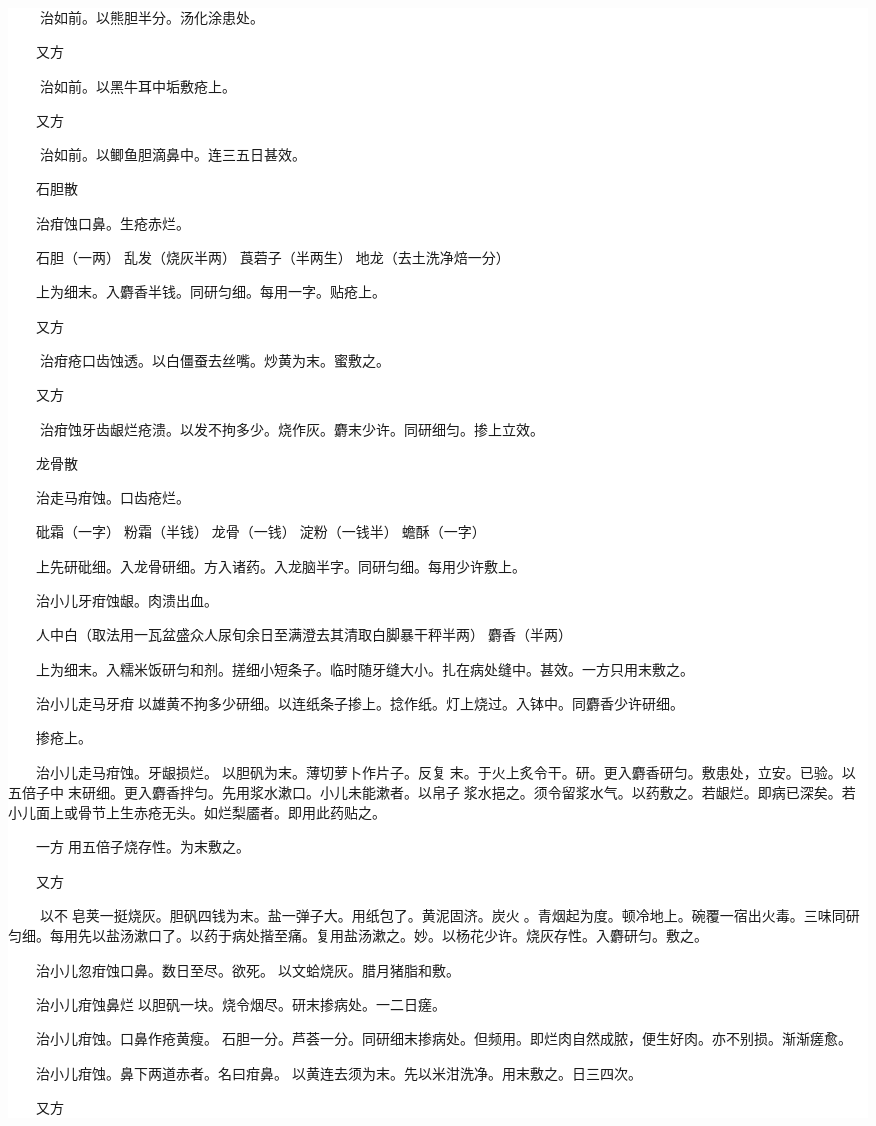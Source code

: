 
　　 治如前。以熊胆半分。汤化涂患处。

　　又方

　　 治如前。以黑牛耳中垢敷疮上。

　　又方

　　 治如前。以鲫鱼胆滴鼻中。连三五日甚效。

　　石胆散

　　治疳蚀口鼻。生疮赤烂。

　　石胆（一两） 乱发（烧灰半两） 莨菪子（半两生） 地龙（去土洗净焙一分）

　　上为细末。入麝香半钱。同研匀细。每用一字。贴疮上。

　　又方

　　 治疳疮口齿蚀透。以白僵蚕去丝嘴。炒黄为末。蜜敷之。

　　又方

　　 治疳蚀牙齿龈烂疮溃。以发不拘多少。烧作灰。麝末少许。同研细匀。掺上立效。

　　龙骨散

　　治走马疳蚀。口齿疮烂。

　　砒霜（一字） 粉霜（半钱） 龙骨（一钱） 淀粉（一钱半） 蟾酥（一字）

　　上先研砒细。入龙骨研细。方入诸药。入龙脑半字。同研匀细。每用少许敷上。

　　治小儿牙疳蚀龈。肉溃出血。

　　人中白（取法用一瓦盆盛众人尿旬余日至满澄去其清取白脚暴干秤半两） 麝香（半两）

　　上为细末。入糯米饭研匀和剂。搓细小短条子。临时随牙缝大小。扎在病处缝中。甚效。一方只用末敷之。

　　治小儿走马牙疳 以雄黄不拘多少研细。以连纸条子掺上。捻作纸。灯上烧过。入钵中。同麝香少许研细。

　　掺疮上。

　　治小儿走马疳蚀。牙龈损烂。 以胆矾为末。薄切萝卜作片子。反复 末。于火上炙令干。研。更入麝香研匀。敷患处，立安。已验。以五倍子中 末研细。更入麝香拌匀。先用浆水漱口。小儿未能漱者。以帛子 浆水挹之。须令留浆水气。以药敷之。若龈烂。即病已深矣。若小儿面上或骨节上生赤疮无头。如烂梨靥者。即用此药贴之。

　　一方 用五倍子烧存性。为末敷之。

　　又方

　　 以不 皂荚一挺烧灰。胆矾四钱为末。盐一弹子大。用纸包了。黄泥固济。炭火 。青烟起为度。顿冷地上。碗覆一宿出火毒。三味同研匀细。每用先以盐汤漱口了。以药于病处揩至痛。复用盐汤漱之。妙。以杨花少许。烧灰存性。入麝研匀。敷之。

　　治小儿忽疳蚀口鼻。数日至尽。欲死。 以文蛤烧灰。腊月猪脂和敷。

　　治小儿疳蚀鼻烂 以胆矾一块。烧令烟尽。研末掺病处。一二日瘥。

　　治小儿疳蚀。口鼻作疮黄瘦。 石胆一分。芦荟一分。同研细末掺病处。但频用。即烂肉自然成脓，便生好肉。亦不别损。渐渐瘥愈。

　　治小儿疳蚀。鼻下两道赤者。名曰疳鼻。 以黄连去须为末。先以米泔洗净。用末敷之。日三四次。

　　又方
